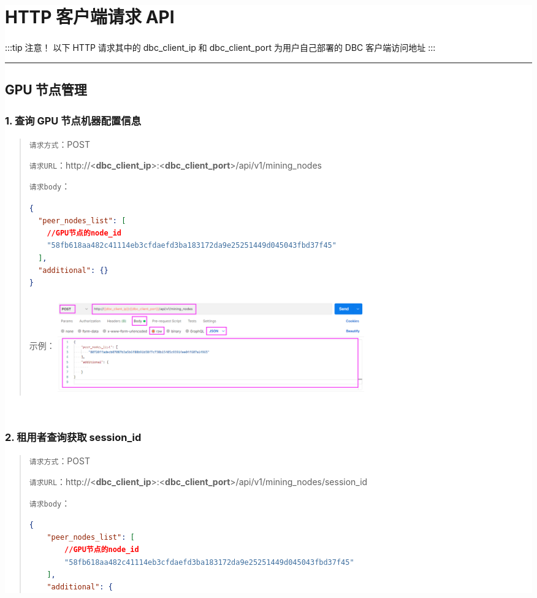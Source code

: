 # HTTP 客户端请求 API

:::tip 注意！
以下 HTTP 请求其中的 dbc_client_ip 和 dbc_client_port 为用户自己部署的 DBC 客户端访问地址
:::

---

## GPU 节点管理

### 1. 查询 GPU 节点机器配置信息

> `请求方式`：POST
>
> `请求URL`：http://<**dbc_client_ip**>:<**dbc_client_port**>/api/v1/mining_nodes
>
> `请求body`：
>
> ```json
> {
>   "peer_nodes_list": [
>     //GPU节点的node_id
>     "58fb618aa482c41114eb3cfdaefd3ba183172da9e25251449d045043fbd37f45"
>   ],
>   "additional": {}
> }
> ```
>
> 示例：
> <img src="./assets/query_machine_info.png" width = "500" height = "160"  align=center />

<br/>

### 2. 租用者查询获取 session_id

> `请求方式`：POST
>
> `请求URL`：http://<**dbc_client_ip**>:<**dbc_client_port**>/api/v1/mining_nodes/session_id
>
> `请求body`：
>
> ```json
> {
>     "peer_nodes_list": [
>         //GPU节点的node_id
>         "58fb618aa482c41114eb3cfdaefd3ba183172da9e25251449d045043fbd37f45"
>     ],
>     "additional": {
>